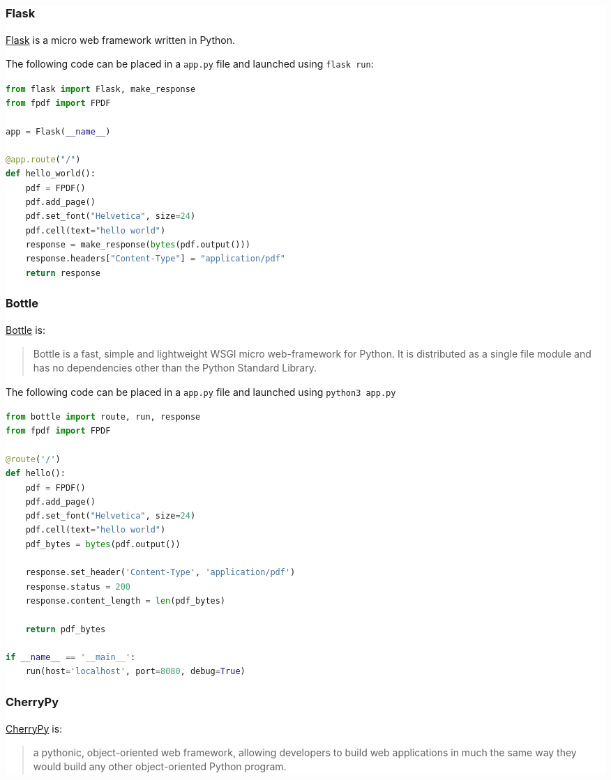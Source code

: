 ### Flask ##
[Flask](https://flask.palletsprojects.com) is a micro web framework written in Python.

The following code can be placed in a `app.py` file and launched using `flask run`:

```python
from flask import Flask, make_response
from fpdf import FPDF

app = Flask(__name__)

@app.route("/")
def hello_world():
    pdf = FPDF()
    pdf.add_page()
    pdf.set_font("Helvetica", size=24)
    pdf.cell(text="hello world")
    response = make_response(bytes(pdf.output()))
    response.headers["Content-Type"] = "application/pdf"
    return response
```

### Bottle
[Bottle](https://bottlepy.org/docs/dev/index.html) is:
> Bottle is a fast, simple and lightweight WSGI micro web-framework for Python. It is distributed as a single file module and has no dependencies other than the Python Standard Library.

The following code can be placed in a `app.py` file and launched using `python3 app.py`

```python
from bottle import route, run, response
from fpdf import FPDF

@route('/')
def hello():
    pdf = FPDF()
    pdf.add_page()
    pdf.set_font("Helvetica", size=24)
    pdf.cell(text="hello world")
    pdf_bytes = bytes(pdf.output())
    
    response.set_header('Content-Type', 'application/pdf')
    response.status = 200
    response.content_length = len(pdf_bytes)
    
    return pdf_bytes

if __name__ == '__main__':
    run(host='localhost', port=8080, debug=True)
```

### CherryPy
[CherryPy](https://cherrypy.dev) is:
> a pythonic, object-oriented web framework, allowing developers to build web applications in much the same way they would build any other object-oriented Python program.
